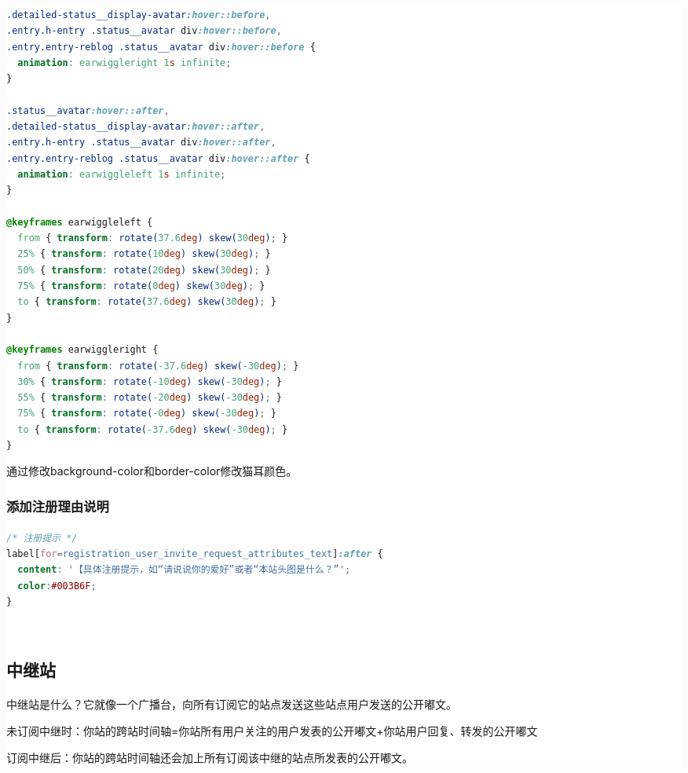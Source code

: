 ```css
.detailed-status__display-avatar:hover::before,
.entry.h-entry .status__avatar div:hover::before,
.entry.entry-reblog .status__avatar div:hover::before {
  animation: earwiggleright 1s infinite;
}

.status__avatar:hover::after,
.detailed-status__display-avatar:hover::after,
.entry.h-entry .status__avatar div:hover::after,
.entry.entry-reblog .status__avatar div:hover::after {
  animation: earwiggleleft 1s infinite;
}

@keyframes earwiggleleft {
  from { transform: rotate(37.6deg) skew(30deg); }
  25% { transform: rotate(10deg) skew(30deg); }
  50% { transform: rotate(20deg) skew(30deg); }
  75% { transform: rotate(0deg) skew(30deg); }
  to { transform: rotate(37.6deg) skew(30deg); }
}

@keyframes earwiggleright {
  from { transform: rotate(-37.6deg) skew(-30deg); }
  30% { transform: rotate(-10deg) skew(-30deg); }
  55% { transform: rotate(-20deg) skew(-30deg); }
  75% { transform: rotate(-0deg) skew(-30deg); }
  to { transform: rotate(-37.6deg) skew(-30deg); }
}
```

通过修改background-color和border-color修改猫耳颜色。


### 添加注册理由说明

```css
/* 注册提示 */
label[for=registration_user_invite_request_attributes_text]:after {
  content: '【具体注册提示，如“请说说你的爱好”或者“本站头图是什么？”';
  color:#003B6F;
}

```

　　

## 中继站

中继站是什么？它就像一个广播台，向所有订阅它的站点发送这些站点用户发送的公开嘟文。

未订阅中继时：你站的跨站时间轴=你站所有用户关注的用户发表的公开嘟文+你站用户回复、转发的公开嘟文

订阅中继后：你站的跨站时间轴还会加上所有订阅该中继的站点所发表的公开嘟文。

